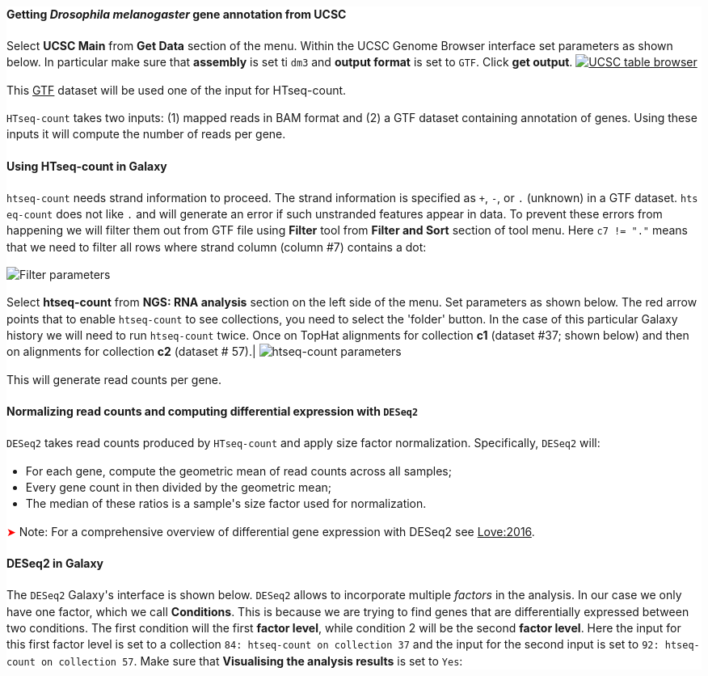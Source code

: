 #### Getting *Drosophila melanogaster* gene annotation from UCSC

Select **UCSC Main** from **Get Data** section of the menu. Within the UCSC Genome Browser interface set parameters as shown below. In particular make sure that **assembly** is set ti `dm3` and **output format** is set to `GTF`. Click **get output**.
[![UCSC table browser](../../images/ucsc_dm3.png)](../../images/ucsc_dm3.png)

This [GTF](https://www.ensembl.org/info/website/upload/gff.html) dataset will be used one of the input for HTseq-count.

`HTseq-count` takes two inputs: (1) mapped reads in BAM format and (2) a GTF dataset containing annotation of genes. Using these inputs it will compute the number of reads per gene.

#### Using HTseq-count in Galaxy

`htseq-count` needs strand information to proceed. The strand information is specified as `+`, `-`, or `.` (unknown) in a GTF dataset. `htseq-count` does not like `.` and will generate an error if such unstranded features appear in data. To prevent these errors from happening we will filter them out from GTF file using **Filter** tool from **Filter and Sort** section of tool menu. Here `c7 != "."` means that we need to filter all rows where strand column (column #7) contains a dot:

![Filter parameters](../../images/filter_gtf.png)

Select **htseq-count** from **NGS: RNA analysis** section on the left side of the menu. Set parameters as shown below. The red arrow points that to enable `htseq-count` to see collections, you need to select the 'folder' button. In the case of this particular Galaxy history we will need to run `htseq-count` twice. Once on TopHat alignments for collection **c1** (dataset #37; shown below) and then on alignments for collection **c2** (dataset # 57).|
![htseq-count parameters](../../images/htseq_count_interface.png)

This will generate read counts per gene.

#### Normalizing read counts and computing differential expression with `DESeq2`

`DESeq2` takes read counts produced by `HTseq-count` and apply size factor normalization. Specifically, `DESeq2` will:

 * For each gene, compute the geometric mean of read counts across all samples;
 * Every gene count in then divided by the geometric mean;
 * The median of these ratios is a sample's size factor used for normalization.

<font color="red">&#10148;</font> Note: For a comprehensive overview of differential gene expression with DESeq2 see [Love:2016](https://www.bioconductor.org/packages/3.3/bioc/vignettes/DESeq2/inst/doc/DESeq2.pdf).

#### DESeq2 in Galaxy

The `DESeq2` Galaxy's interface is shown below. `DESeq2` allows to incorporate multiple *factors* in the analysis. In our case we only have one factor, which we call **Conditions**. This is because we are trying to find genes that are differentially expressed between two conditions. The first condition will the first **factor level**, while condition 2 will be the second **factor level**. Here the input for this first factor level is set to a collection `84: htseq-count on collection 37` and the input for the second input is set to `92: htseq-count on collection 57`. Make sure that **Visualising the analysis results** is set to `Yes`:
